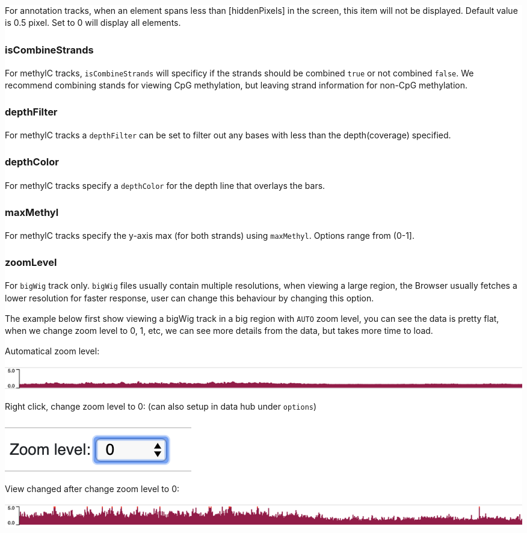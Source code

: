 For annotation tracks, when an element spans less than [hiddenPixels] in the screen, this item will not be displayed. Default value is 0.5 pixel. Set to 0 will display all elements.

### isCombineStrands

For methylC tracks, `isCombineStrands` will specificy if the strands should be combined `true` or not combined `false`. We recommend combining stands for viewing CpG methylation, but leaving strand information for non-CpG methylation.

### depthFilter

For methylC tracks a `depthFilter` can be set to filter out any bases with less than the depth(coverage) specified.

### depthColor

For methylC tracks specify a `depthColor` for the depth line that overlays the bars.

### maxMethyl

For methylC tracks specify the y-axis max (for both strands) using `maxMethyl`. Options range from (0-1\].

### zoomLevel

For `bigWig` track only. `bigWig` files usually contain multiple resolutions, when viewing a large region, the Browser usually fetches a lower resolution for faster response, user can change this behaviour by changing this option.

The example below first show viewing a bigWig track in a big region with `AUTO` zoom level, you can see the data is pretty flat, when we change zoom level to 0, 1, etc, we can see more details from the data, but takes more time to load.

Automatical zoom level:

![image](./img/bw_zoom1.png)

Right click, change zoom level to 0: (can also setup in data hub under `options`)

![image](./img/bw_zoom2.png)

View changed after change zoom level to 0:

![image](./img/bw_zoom3.png)
